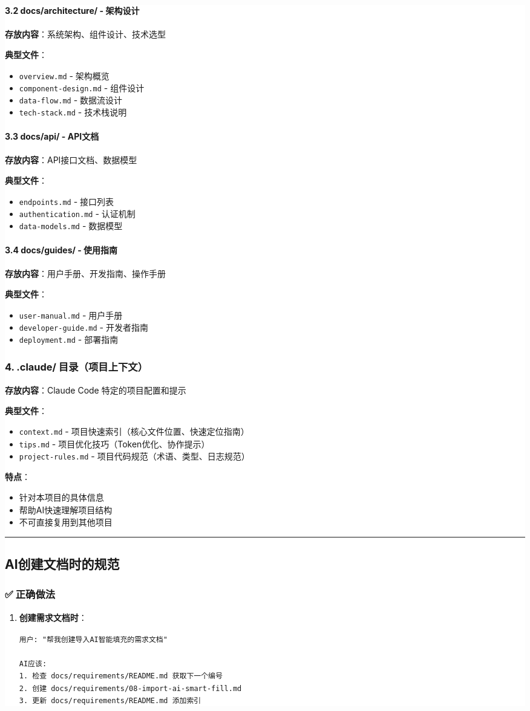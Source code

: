 #### 3.2 docs/architecture/ - 架构设计

**存放内容**：系统架构、组件设计、技术选型

**典型文件**：
- `overview.md` - 架构概览
- `component-design.md` - 组件设计
- `data-flow.md` - 数据流设计
- `tech-stack.md` - 技术栈说明

#### 3.3 docs/api/ - API文档

**存放内容**：API接口文档、数据模型

**典型文件**：
- `endpoints.md` - 接口列表
- `authentication.md` - 认证机制
- `data-models.md` - 数据模型

#### 3.4 docs/guides/ - 使用指南

**存放内容**：用户手册、开发指南、操作手册

**典型文件**：
- `user-manual.md` - 用户手册
- `developer-guide.md` - 开发者指南
- `deployment.md` - 部署指南

### 4. .claude/ 目录（项目上下文）

**存放内容**：Claude Code 特定的项目配置和提示

**典型文件**：
- `context.md` - 项目快速索引（核心文件位置、快速定位指南）
- `tips.md` - 项目优化技巧（Token优化、协作提示）
- `project-rules.md` - 项目代码规范（术语、类型、日志规范）

**特点**：
- 针对本项目的具体信息
- 帮助AI快速理解项目结构
- 不可直接复用到其他项目

---

## AI创建文档时的规范

### ✅ 正确做法

1. **创建需求文档时**：
   ```
   用户: "帮我创建导入AI智能填充的需求文档"

   AI应该:
   1. 检查 docs/requirements/README.md 获取下一个编号
   2. 创建 docs/requirements/08-import-ai-smart-fill.md
   3. 更新 docs/requirements/README.md 添加索引
   ```
